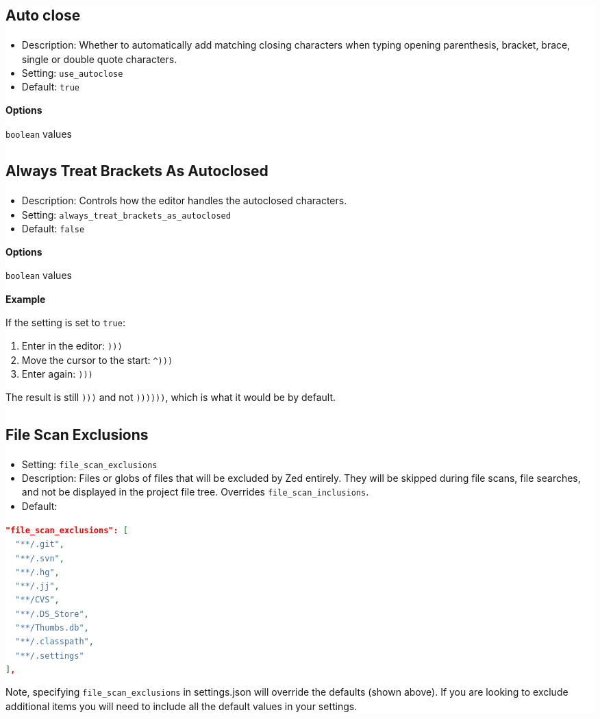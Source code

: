 ## Auto close

- Description: Whether to automatically add matching closing characters when typing opening parenthesis, bracket, brace, single or double quote characters.
- Setting: `use_autoclose`
- Default: `true`

**Options**

`boolean` values

## Always Treat Brackets As Autoclosed

- Description: Controls how the editor handles the autoclosed characters.
- Setting: `always_treat_brackets_as_autoclosed`
- Default: `false`

**Options**

`boolean` values

**Example**

If the setting is set to `true`:

1. Enter in the editor: `)))`
2. Move the cursor to the start: `^)))`
3. Enter again: `)))`

The result is still `)))` and not `))))))`, which is what it would be by default.

## File Scan Exclusions

- Setting: `file_scan_exclusions`
- Description: Files or globs of files that will be excluded by Zed entirely. They will be skipped during file scans, file searches, and not be displayed in the project file tree. Overrides `file_scan_inclusions`.
- Default:

```json
"file_scan_exclusions": [
  "**/.git",
  "**/.svn",
  "**/.hg",
  "**/.jj",
  "**/CVS",
  "**/.DS_Store",
  "**/Thumbs.db",
  "**/.classpath",
  "**/.settings"
],
```

Note, specifying `file_scan_exclusions` in settings.json will override the defaults (shown above). If you are looking to exclude additional items you will need to include all the default values in your settings.
